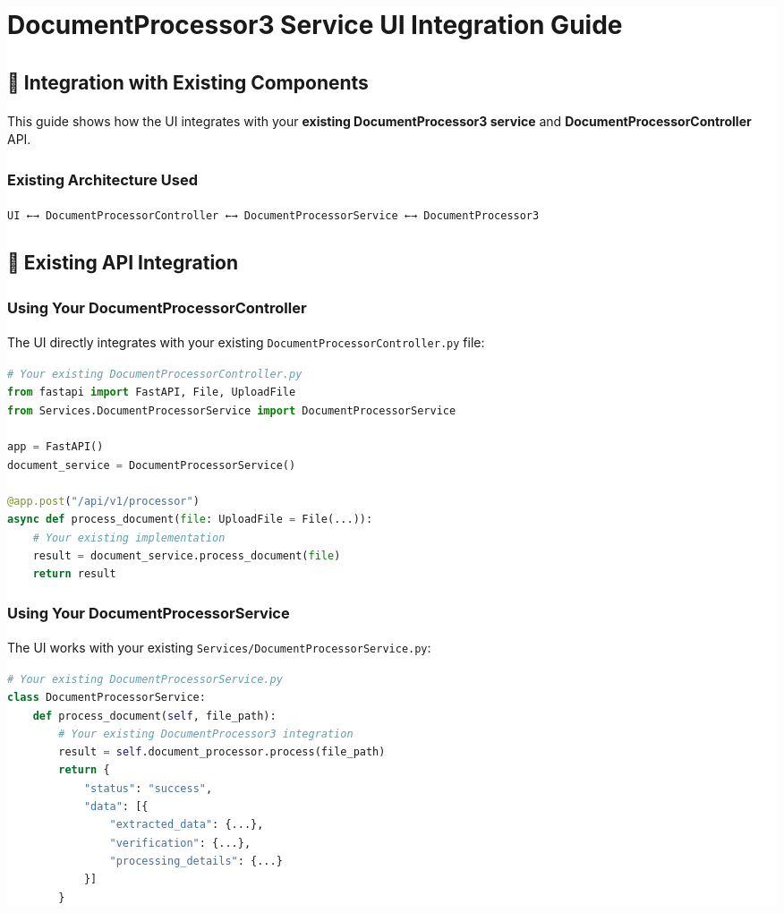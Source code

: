 # DocumentProcessor3 Service UI Integration Guide

## 🎯 **Integration with Existing Components**

This guide shows how the UI integrates with your **existing DocumentProcessor3 service** and **DocumentProcessorController** API.

### **Existing Architecture Used**
```
UI ←→ DocumentProcessorController ←→ DocumentProcessorService ←→ DocumentProcessor3
```

## 🔗 **Existing API Integration**

### **Using Your DocumentProcessorController**
The UI directly integrates with your existing `DocumentProcessorController.py` file:

```python
# Your existing DocumentProcessorController.py
from fastapi import FastAPI, File, UploadFile
from Services.DocumentProcessorService import DocumentProcessorService

app = FastAPI()
document_service = DocumentProcessorService()

@app.post("/api/v1/processor")
async def process_document(file: UploadFile = File(...)):
    # Your existing implementation
    result = document_service.process_document(file)
    return result
```

### **Using Your DocumentProcessorService**
The UI works with your existing `Services/DocumentProcessorService.py`:

```python
# Your existing DocumentProcessorService.py
class DocumentProcessorService:
    def process_document(self, file_path):
        # Your existing DocumentProcessor3 integration
        result = self.document_processor.process(file_path)
        return {
            "status": "success",
            "data": [{
                "extracted_data": {...},
                "verification": {...},
                "processing_details": {...}
            }]
        }
```
